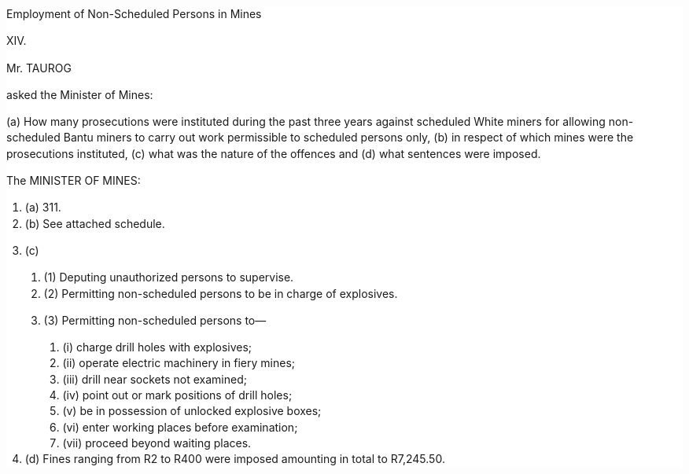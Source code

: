 <writtenStatements>

<heading>Employment of Non-Scheduled Persons in Mines</heading>

<question by="#taurog" to="minister_of_mines">

<num>XIV.</num>

<from>Mr. TAUROG</from>

<p>asked the Minister of Mines:</p>

<p>(a) How many prosecutions were instituted during the past three years against scheduled White miners for allowing non-scheduled Bantu miners to carry out work permissible to scheduled persons only, (b) in respect of which mines were the prosecutions instituted, (c) what was the nature of the offences and (d) what sentences were imposed.</p>

</question>

<answer by="#_minister_of_mines" to="#taurog">

<from>The MINISTER OF MINES:</from>

<ol>

<li>(a) 311.</li>

<li>(b) See attached schedule.</li>

<li><p>(c)</p>

<ol>

<li>(1) Deputing unauthorized persons to supervise.</li>

<li>(2) Permitting non-scheduled persons to be in charge of explosives.</li>

<li><p>(3) Permitting non-scheduled persons to&#x2014;</p>

<ol>

<li>(i) charge drill holes with explosives;</li>

<li><span class="col_7179-7180" refersTo="page_0788"/>(ii) operate electric machinery in fiery mines;</li>

<li>(iii) drill near sockets not examined;</li>

<li>(iv) point out or mark positions of drill holes;</li>

<li>(v) be in possession of unlocked explosive boxes;</li>

<li>(vi) enter working places before examination;</li>

<li>(vii) proceed beyond waiting places.</li>

</ol></li>

</ol></li>

<li>(d) Fines ranging from R2 to R400 were imposed amounting in total to R7,245.50.</li>

</ol>

</answer>
